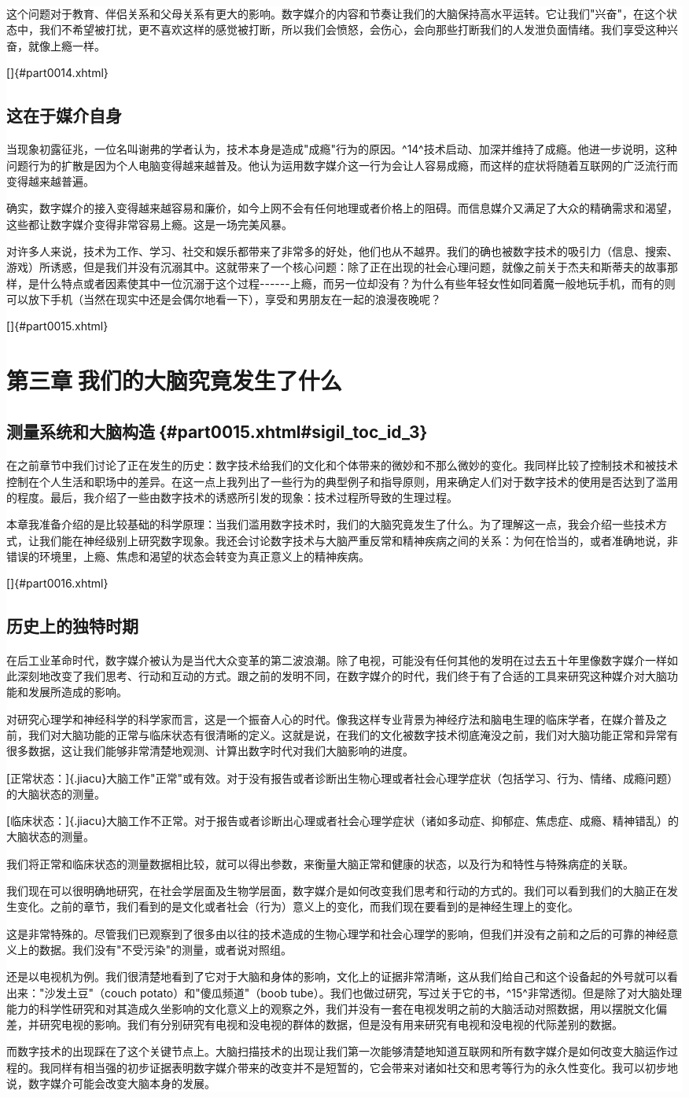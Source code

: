 这个问题对于教育、伴侣关系和父母关系有更大的影响。数字媒介的内容和节奏让我们的大脑保持高水平运转。它让我们"兴奋"，在这个状态中，我们不希望被打扰，更不喜欢这样的感觉被打断，所以我们会愤怒，会伤心，会向那些打断我们的人发泄负面情绪。我们享受这种兴奋，就像上瘾一样。

[]{#part0014.xhtml}

## 这在于媒介自身

当现象初露征兆，一位名叫谢弗的学者认为，技术本身是造成"成瘾"行为的原因。^14^技术启动、加深并维持了成瘾。他进一步说明，这种问题行为的扩散是因为个人电脑变得越来越普及。他认为运用数字媒介这一行为会让人容易成瘾，而这样的症状将随着互联网的广泛流行而变得越来越普遍。

确实，数字媒介的接入变得越来越容易和廉价，如今上网不会有任何地理或者价格上的阻碍。而信息媒介又满足了大众的精确需求和渴望，这些都让数字媒介变得非常容易上瘾。这是一场完美风暴。

对许多人来说，技术为工作、学习、社交和娱乐都带来了非常多的好处，他们也从不越界。我们的确也被数字技术的吸引力（信息、搜索、游戏）所诱惑，但是我们并没有沉溺其中。这就带来了一个核心问题：除了正在出现的社会心理问题，就像之前关于杰夫和斯蒂夫的故事那样，是什么特点或者因素使其中一位沉溺于这个过程------上瘾，而另一位却没有？为什么有些年轻女性如同着魔一般地玩手机，而有的则可以放下手机（当然在现实中还是会偶尔地看一下），享受和男朋友在一起的浪漫夜晚呢？

[]{#part0015.xhtml}

# 第三章 我们的大脑究竟发生了什么

## 测量系统和大脑构造 {#part0015.xhtml#sigil_toc_id_3}

在之前章节中我们讨论了正在发生的历史：数字技术给我们的文化和个体带来的微妙和不那么微妙的变化。我同样比较了控制技术和被技术控制在个人生活和职场中的差异。在这一点上我列出了一些行为的典型例子和指导原则，用来确定人们对于数字技术的使用是否达到了滥用的程度。最后，我介绍了一些由数字技术的诱惑所引发的现象：技术过程所导致的生理过程。

本章我准备介绍的是比较基础的科学原理：当我们滥用数字技术时，我们的大脑究竟发生了什么。为了理解这一点，我会介绍一些技术方式，让我们能在神经级别上研究数字现象。我还会讨论数字技术与大脑严重反常和精神疾病之间的关系：为何在恰当的，或者准确地说，非错误的环境里，上瘾、焦虑和渴望的状态会转变为真正意义上的精神疾病。

[]{#part0016.xhtml}

## 历史上的独特时期

在后工业革命时代，数字媒介被认为是当代大众变革的第二波浪潮。除了电视，可能没有任何其他的发明在过去五十年里像数字媒介一样如此深刻地改变了我们思考、行动和互动的方式。跟之前的发明不同，在数字媒介的时代，我们终于有了合适的工具来研究这种媒介对大脑功能和发展所造成的影响。

对研究心理学和神经科学的科学家而言，这是一个振奋人心的时代。像我这样专业背景为神经疗法和脑电生理的临床学者，在媒介普及之前，我们对大脑功能的正常与临床状态有很清晰的定义。这就是说，在我们的文化被数字技术彻底淹没之前，我们对大脑功能正常和异常有很多数据，这让我们能够非常清楚地观测、计算出数字时代对我们大脑影响的进度。

[正常状态：]{.jiacu}大脑工作"正常"或有效。对于没有报告或者诊断出生物心理或者社会心理学症状（包括学习、行为、情绪、成瘾问题）的大脑状态的测量。

[临床状态：]{.jiacu}大脑工作不正常。对于报告或者诊断出心理或者社会心理学症状（诸如多动症、抑郁症、焦虑症、成瘾、精神错乱）的大脑状态的测量。

我们将正常和临床状态的测量数据相比较，就可以得出参数，来衡量大脑正常和健康的状态，以及行为和特性与特殊病症的关联。

我们现在可以很明确地研究，在社会学层面及生物学层面，数字媒介是如何改变我们思考和行动的方式的。我们可以看到我们的大脑正在发生变化。之前的章节，我们看到的是文化或者社会（行为）意义上的变化，而我们现在要看到的是神经生理上的变化。

这是非常特殊的。尽管我们已观察到了很多由以往的技术造成的生物心理学和社会心理学的影响，但我们并没有之前和之后的可靠的神经意义上的数据。我们没有"不受污染"的测量，或者说对照组。

还是以电视机为例。我们很清楚地看到了它对于大脑和身体的影响，文化上的证据非常清晰，这从我们给自己和这个设备起的外号就可以看出来："沙发土豆"（couch
potato）和"傻瓜频道"（boob
tube）。我们也做过研究，写过关于它的书，^15^非常透彻。但是除了对大脑处理能力的科学性研究和对其造成久坐影响的文化意义上的观察之外，我们并没有一套在电视发明之前的大脑活动对照数据，用以摆脱文化偏差，并研究电视的影响。我们有分别研究有电视和没电视的群体的数据，但是没有用来研究有电视和没电视的代际差别的数据。

而数字技术的出现踩在了这个关键节点上。大脑扫描技术的出现让我们第一次能够清楚地知道互联网和所有数字媒介是如何改变大脑运作过程的。我同样有相当强的初步证据表明数字媒介带来的改变并不是短暂的，它会带来对诸如社交和思考等行为的永久性变化。我可以初步地说，数字媒介可能会改变大脑本身的发展。
